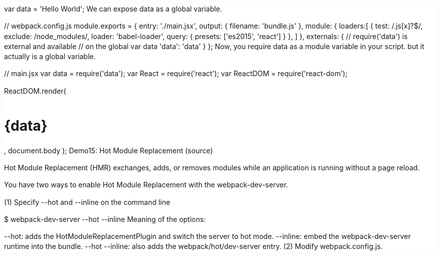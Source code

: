 var data = 'Hello World';
We can expose data as a global variable.

// webpack.config.js
module.exports = {
  entry: './main.jsx',
  output: {
    filename: 'bundle.js'
  },
  module: {
    loaders:[
      {
        test: /\.js[x]?$/,
        exclude: /node_modules/,
        loader: 'babel-loader',
        query: {
          presets: ['es2015', 'react']
        }
      },
    ]
  },
  externals: {
    // require('data') is external and available
    //  on the global var data
    'data': 'data'
  }
};
Now, you require data as a module variable in your script. but it actually is a global variable.

// main.jsx
var data = require('data');
var React = require('react');
var ReactDOM = require('react-dom');

ReactDOM.render(
  <h1>{data}</h1>,
  document.body
);
Demo15: Hot Module Replacement (source)

Hot Module Replacement (HMR) exchanges, adds, or removes modules while an application is running without a page reload.

You have two ways to enable Hot Module Replacement with the webpack-dev-server.

(1) Specify --hot and --inline on the command line

$ webpack-dev-server --hot --inline
Meaning of the options:

--hot: adds the HotModuleReplacementPlugin and switch the server to hot mode.
--inline: embed the webpack-dev-server runtime into the bundle.
--hot --inline: also adds the webpack/hot/dev-server entry.
(2) Modify webpack.config.js.
